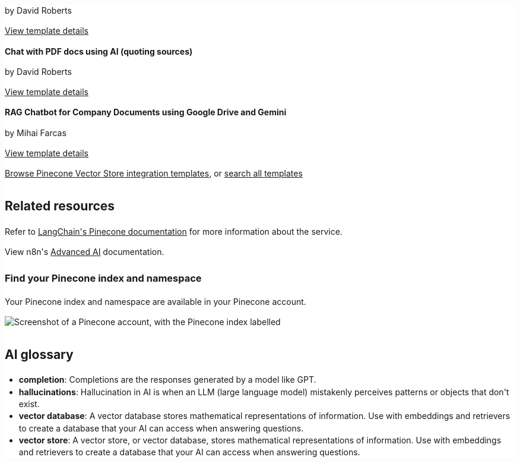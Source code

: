 by David Roberts

[View template details](https://n8n.io/workflows/1960-ask-questions-about-a-pdf-using-ai/)

**Chat with PDF docs using AI (quoting sources)**

by David Roberts

[View template details](https://n8n.io/workflows/2165-chat-with-pdf-docs-using-ai-quoting-sources/)

**RAG Chatbot for Company Documents using Google Drive and Gemini**

by Mihai Farcas

[View template details](https://n8n.io/workflows/2753-rag-chatbot-for-company-documents-using-google-drive-and-gemini/)

[Browse Pinecone Vector Store integration templates](https://n8n.io/integrations/pinecone-vector-store/), or [search all templates](https://n8n.io/workflows/)

## Related resources

Refer to [LangChain's Pinecone documentation](https://js.langchain.com/docs/integrations/vectorstores/pinecone/) for more information about the service.

View n8n's [Advanced AI](../../../../../advanced-ai/) documentation.

### Find your Pinecone index and namespace

Your Pinecone index and namespace are available in your Pinecone account.

![Screenshot of a Pinecone account, with the Pinecone index labelled](../../../../../_images/integrations/builtin/cluster-nodes/vectorstorepinecone/pinecone-index-namespace.png)

## AI glossary

- **completion**: Completions are the responses generated by a model like GPT.
- **hallucinations**: Hallucination in AI is when an LLM (large language model) mistakenly perceives patterns or objects that don't exist.
- **vector database**: A vector database stores mathematical representations of information. Use with embeddings and retrievers to create a database that your AI can access when answering questions.
- **vector store**: A vector store, or vector database, stores mathematical representations of information. Use with embeddings and retrievers to create a database that your AI can access when answering questions.
